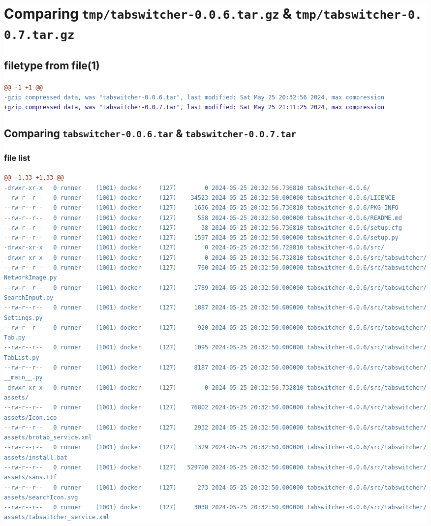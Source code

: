 # Comparing `tmp/tabswitcher-0.0.6.tar.gz` & `tmp/tabswitcher-0.0.7.tar.gz`

## filetype from file(1)

```diff
@@ -1 +1 @@
-gzip compressed data, was "tabswitcher-0.0.6.tar", last modified: Sat May 25 20:32:56 2024, max compression
+gzip compressed data, was "tabswitcher-0.0.7.tar", last modified: Sat May 25 21:11:25 2024, max compression
```

## Comparing `tabswitcher-0.0.6.tar` & `tabswitcher-0.0.7.tar`

### file list

```diff
@@ -1,33 +1,33 @@
-drwxr-xr-x   0 runner    (1001) docker     (127)        0 2024-05-25 20:32:56.736810 tabswitcher-0.0.6/
--rw-r--r--   0 runner    (1001) docker     (127)    34523 2024-05-25 20:32:50.000000 tabswitcher-0.0.6/LICENCE
--rw-r--r--   0 runner    (1001) docker     (127)     1656 2024-05-25 20:32:56.736810 tabswitcher-0.0.6/PKG-INFO
--rw-r--r--   0 runner    (1001) docker     (127)      558 2024-05-25 20:32:50.000000 tabswitcher-0.0.6/README.md
--rw-r--r--   0 runner    (1001) docker     (127)       38 2024-05-25 20:32:56.736810 tabswitcher-0.0.6/setup.cfg
--rw-r--r--   0 runner    (1001) docker     (127)     1597 2024-05-25 20:32:50.000000 tabswitcher-0.0.6/setup.py
-drwxr-xr-x   0 runner    (1001) docker     (127)        0 2024-05-25 20:32:56.728810 tabswitcher-0.0.6/src/
-drwxr-xr-x   0 runner    (1001) docker     (127)        0 2024-05-25 20:32:56.732810 tabswitcher-0.0.6/src/tabswitcher/
--rw-r--r--   0 runner    (1001) docker     (127)      760 2024-05-25 20:32:50.000000 tabswitcher-0.0.6/src/tabswitcher/NetworkImage.py
--rw-r--r--   0 runner    (1001) docker     (127)     1789 2024-05-25 20:32:50.000000 tabswitcher-0.0.6/src/tabswitcher/SearchInput.py
--rw-r--r--   0 runner    (1001) docker     (127)     1887 2024-05-25 20:32:50.000000 tabswitcher-0.0.6/src/tabswitcher/Settings.py
--rw-r--r--   0 runner    (1001) docker     (127)      920 2024-05-25 20:32:50.000000 tabswitcher-0.0.6/src/tabswitcher/Tab.py
--rw-r--r--   0 runner    (1001) docker     (127)     1095 2024-05-25 20:32:50.000000 tabswitcher-0.0.6/src/tabswitcher/TabList.py
--rw-r--r--   0 runner    (1001) docker     (127)     8187 2024-05-25 20:32:50.000000 tabswitcher-0.0.6/src/tabswitcher/__main__.py
-drwxr-xr-x   0 runner    (1001) docker     (127)        0 2024-05-25 20:32:56.732810 tabswitcher-0.0.6/src/tabswitcher/assets/
--rw-r--r--   0 runner    (1001) docker     (127)    76802 2024-05-25 20:32:50.000000 tabswitcher-0.0.6/src/tabswitcher/assets/Icon.ico
--rw-r--r--   0 runner    (1001) docker     (127)     2932 2024-05-25 20:32:50.000000 tabswitcher-0.0.6/src/tabswitcher/assets/brotab_service.xml
--rw-r--r--   0 runner    (1001) docker     (127)     1329 2024-05-25 20:32:50.000000 tabswitcher-0.0.6/src/tabswitcher/assets/install.bat
--rw-r--r--   0 runner    (1001) docker     (127)   529700 2024-05-25 20:32:50.000000 tabswitcher-0.0.6/src/tabswitcher/assets/sans.ttf
--rw-r--r--   0 runner    (1001) docker     (127)      273 2024-05-25 20:32:50.000000 tabswitcher-0.0.6/src/tabswitcher/assets/searchIcon.svg
--rw-r--r--   0 runner    (1001) docker     (127)     3038 2024-05-25 20:32:50.000000 tabswitcher-0.0.6/src/tabswitcher/assets/tabswitcher_service.xml
```